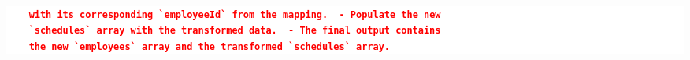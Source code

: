 ```json {
    with its corresponding `employeeId` from the mapping.  - Populate the new
    `schedules` array with the transformed data.  - The final output contains
    the new `employees` array and the transformed `schedules` array.

